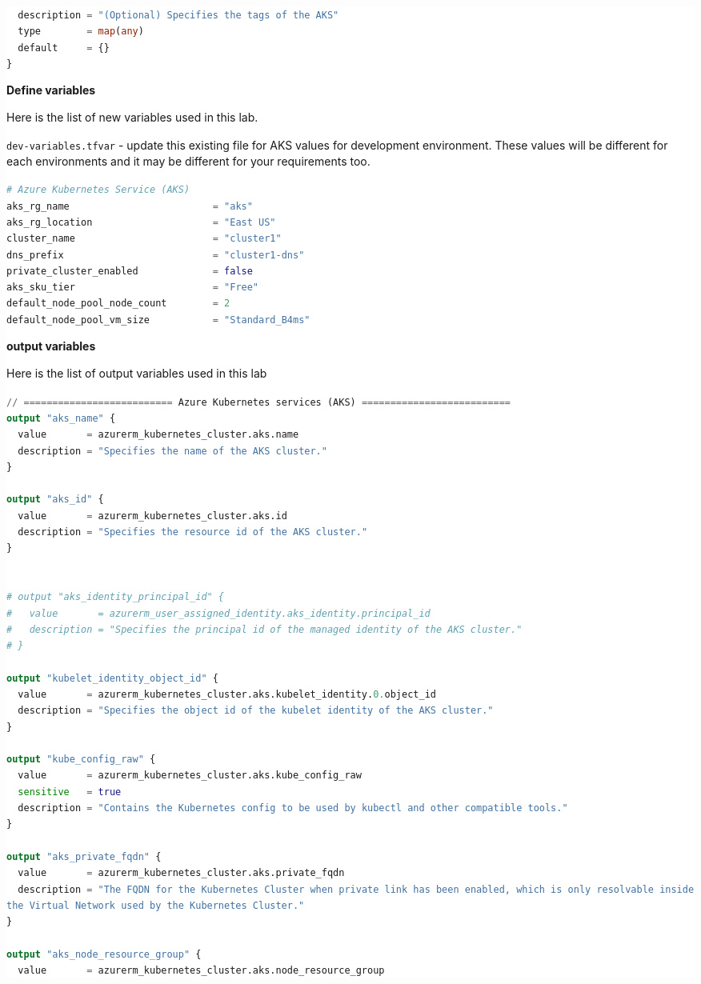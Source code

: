 ``` tf title="variables.tf"
  description = "(Optional) Specifies the tags of the AKS"
  type        = map(any)
  default     = {}
}
```
**Define variables**

Here is the list of new variables used in this lab.

`dev-variables.tfvar` - update this existing file for AKS values for development environment. These values will be different for each environments and it may be different for your requirements too.

``` tf title="dev-variables.tfvar"
# Azure Kubernetes Service (AKS) 
aks_rg_name                         = "aks"
aks_rg_location                     = "East US"
cluster_name                        = "cluster1"
dns_prefix                          = "cluster1-dns"
private_cluster_enabled             = false
aks_sku_tier                        = "Free"
default_node_pool_node_count        = 2
default_node_pool_vm_size           = "Standard_B4ms"
```


**output variables**

Here is the list of output variables used in this lab 

``` tf title="output.tf"
// ========================== Azure Kubernetes services (AKS) ==========================
output "aks_name" {
  value       = azurerm_kubernetes_cluster.aks.name
  description = "Specifies the name of the AKS cluster."
}

output "aks_id" {
  value       = azurerm_kubernetes_cluster.aks.id
  description = "Specifies the resource id of the AKS cluster."
}


# output "aks_identity_principal_id" {
#   value       = azurerm_user_assigned_identity.aks_identity.principal_id
#   description = "Specifies the principal id of the managed identity of the AKS cluster."
# }

output "kubelet_identity_object_id" {
  value       = azurerm_kubernetes_cluster.aks.kubelet_identity.0.object_id
  description = "Specifies the object id of the kubelet identity of the AKS cluster."
}

output "kube_config_raw" {
  value       = azurerm_kubernetes_cluster.aks.kube_config_raw
  sensitive   = true
  description = "Contains the Kubernetes config to be used by kubectl and other compatible tools."
}

output "aks_private_fqdn" {
  value       = azurerm_kubernetes_cluster.aks.private_fqdn
  description = "The FQDN for the Kubernetes Cluster when private link has been enabled, which is only resolvable inside the Virtual Network used by the Kubernetes Cluster."
}

output "aks_node_resource_group" {
  value       = azurerm_kubernetes_cluster.aks.node_resource_group
```